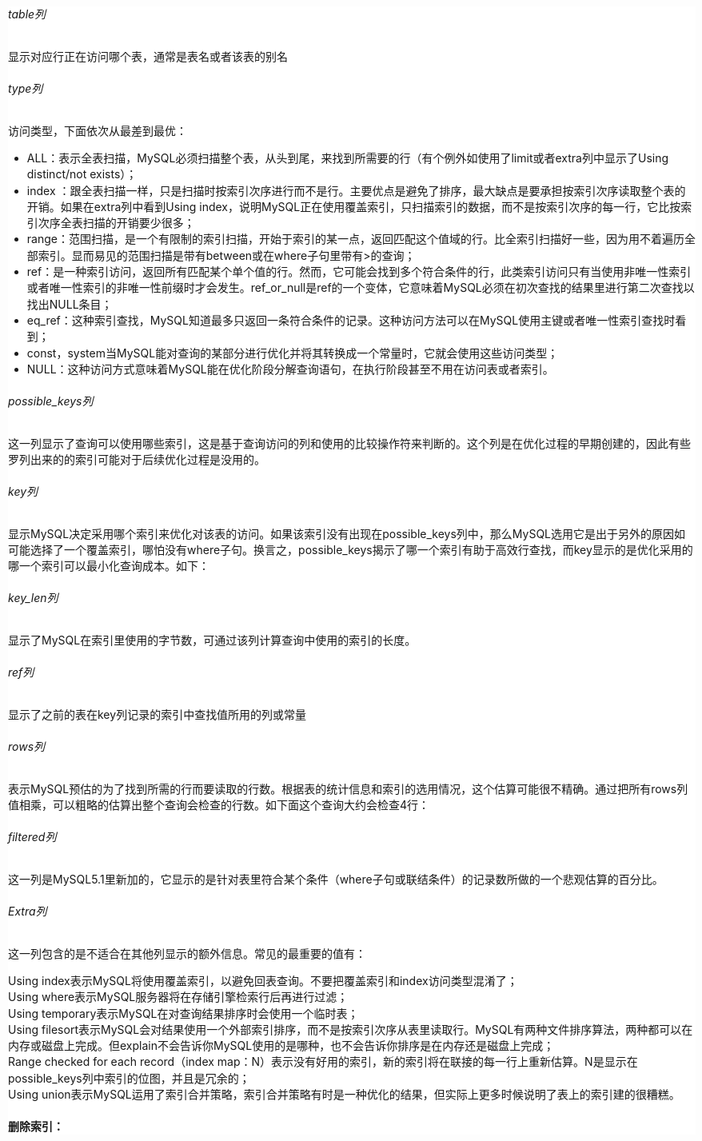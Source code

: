###### table列

显示对应行正在访问哪个表，通常是表名或者该表的别名
###### type列

访问类型，下面依次从最差到最优：

* ALL：表示全表扫描，MySQL必须扫描整个表，从头到尾，来找到所需要的行（有个例外如使用了limit或者extra列中显示了Using distinct/not exists）；  
* index ：跟全表扫描一样，只是扫描时按索引次序进行而不是行。主要优点是避免了排序，最大缺点是要承担按索引次序读取整个表的开销。如果在extra列中看到Using index，说明MySQL正在使用覆盖索引，只扫描索引的数据，而不是按索引次序的每一行，它比按索引次序全表扫描的开销要少很多；  
* range：范围扫描，是一个有限制的索引扫描，开始于索引的某一点，返回匹配这个值域的行。比全索引扫描好一些，因为用不着遍历全部索引。显而易见的范围扫描是带有between或在where子句里带有>的查询；  
* ref：是一种索引访问，返回所有匹配某个单个值的行。然而，它可能会找到多个符合条件的行，此类索引访问只有当使用非唯一性索引或者唯一性索引的非唯一性前缀时才会发生。ref_or_null是ref的一个变体，它意味着MySQL必须在初次查找的结果里进行第二次查找以找出NULL条目；  
* eq_ref：这种索引查找，MySQL知道最多只返回一条符合条件的记录。这种访问方法可以在MySQL使用主键或者唯一性索引查找时看到；  
* const，system当MySQL能对查询的某部分进行优化并将其转换成一个常量时，它就会使用这些访问类型；  
* NULL：这种访问方式意味着MySQL能在优化阶段分解查询语句，在执行阶段甚至不用在访问表或者索引。  
###### possible_keys列

这一列显示了查询可以使用哪些索引，这是基于查询访问的列和使用的比较操作符来判断的。这个列是在优化过程的早期创建的，因此有些罗列出来的的索引可能对于后续优化过程是没用的。

###### key列

显示MySQL决定采用哪个索引来优化对该表的访问。如果该索引没有出现在possible_keys列中，那么MySQL选用它是出于另外的原因如可能选择了一个覆盖索引，哪怕没有where子句。换言之，possible_keys揭示了哪一个索引有助于高效行查找，而key显示的是优化采用的哪一个索引可以最小化查询成本。如下：

###### key_len列 

显示了MySQL在索引里使用的字节数，可通过该列计算查询中使用的索引的长度。  

###### ref列

显示了之前的表在key列记录的索引中查找值所用的列或常量

###### rows列

表示MySQL预估的为了找到所需的行而要读取的行数。根据表的统计信息和索引的选用情况，这个估算可能很不精确。通过把所有rows列值相乘，可以粗略的估算出整个查询会检查的行数。如下面这个查询大约会检查4行：

###### filtered列

这一列是MySQL5.1里新加的，它显示的是针对表里符合某个条件（where子句或联结条件）的记录数所做的一个悲观估算的百分比。

###### Extra列

这一列包含的是不适合在其他列显示的额外信息。常见的最重要的值有： 

Using index表示MySQL将使用覆盖索引，以避免回表查询。不要把覆盖索引和index访问类型混淆了；  
Using where表示MySQL服务器将在存储引擎检索行后再进行过滤；  
Using temporary表示MySQL在对查询结果排序时会使用一个临时表；  
Using filesort表示MySQL会对结果使用一个外部索引排序，而不是按索引次序从表里读取行。MySQL有两种文件排序算法，两种都可以在内存或磁盘上完成。但explain不会告诉你MySQL使用的是哪种，也不会告诉你排序是在内存还是磁盘上完成；  
Range checked for each record（index map：N）表示没有好用的索引，新的索引将在联接的每一行上重新估算。N是显示在possible_keys列中索引的位图，并且是冗余的；  
Using union表示MySQL运用了索引合并策略，索引合并策略有时是一种优化的结果，但实际上更多时候说明了表上的索引建的很糟糕。  


#### 删除索引：
